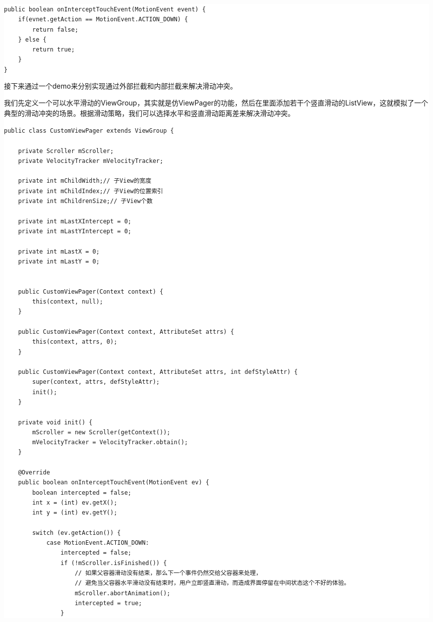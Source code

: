 ```
public boolean onInterceptTouchEvent(MotionEvent event) {
    if(evnet.getAction == MotionEvent.ACTION_DOWN) {
        return false;    
    } else {
        return true;
    }
}
```

接下来通过一个demo来分别实现通过外部拦截和内部拦截来解决滑动冲突。

我们先定义一个可以水平滑动的ViewGroup，其实就是仿ViewPager的功能，然后在里面添加若干个竖直滑动的ListView，这就模拟了一个典型的滑动冲突的场景。根据滑动策略，我们可以选择水平和竖直滑动距离差来解决滑动冲突。

```
public class CustomViewPager extends ViewGroup {

    private Scroller mScroller;
    private VelocityTracker mVelocityTracker;

    private int mChildWidth;// 子View的宽度
    private int mChildIndex;// 子View的位置索引
    private int mChildrenSize;// 子View个数

    private int mLastXIntercept = 0;
    private int mLastYIntercept = 0;

    private int mLastX = 0;
    private int mLastY = 0;


    public CustomViewPager(Context context) {
        this(context, null);
    }

    public CustomViewPager(Context context, AttributeSet attrs) {
        this(context, attrs, 0);
    }

    public CustomViewPager(Context context, AttributeSet attrs, int defStyleAttr) {
        super(context, attrs, defStyleAttr);
        init();
    }

    private void init() {
        mScroller = new Scroller(getContext());
        mVelocityTracker = VelocityTracker.obtain();
    }

    @Override
    public boolean onInterceptTouchEvent(MotionEvent ev) {
        boolean intercepted = false;
        int x = (int) ev.getX();
        int y = (int) ev.getY();

        switch (ev.getAction()) {
            case MotionEvent.ACTION_DOWN:
                intercepted = false;
                if (!mScroller.isFinished()) {
                    // 如果父容器滑动没有结束，那么下一个事件仍然交给父容器来处理，
                    // 避免当父容器水平滑动没有结束时，用户立即竖直滑动，而造成界面停留在中间状态这个不好的体验。
                    mScroller.abortAnimation();
                    intercepted = true;
                }
```